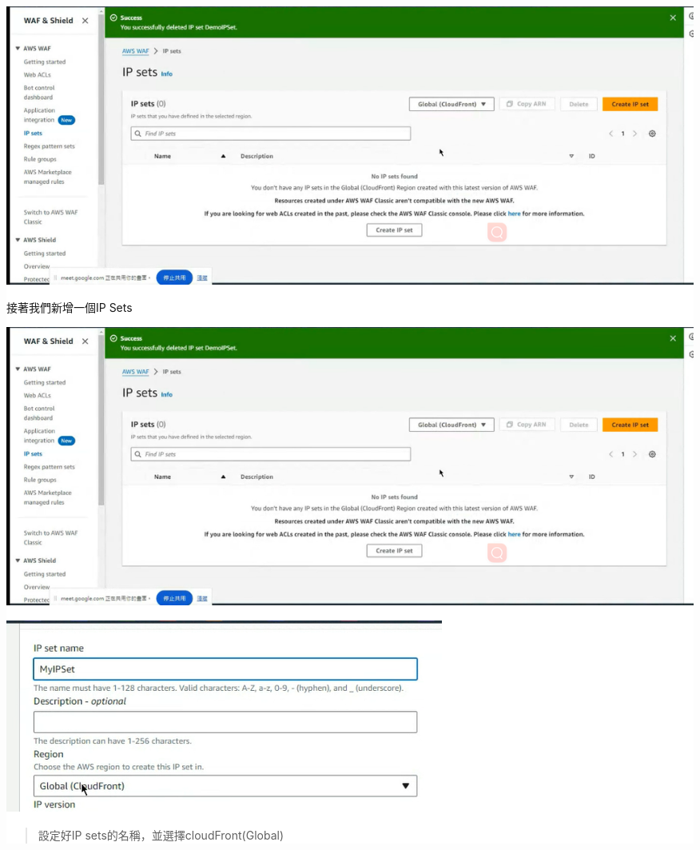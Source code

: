 ![Alt text](image-54.png)

接著我們新增一個IP Sets

![Alt text](image-55.png)

![Alt text](image-56.png)
> 設定好IP sets的名稱，並選擇cloudFront(Global)